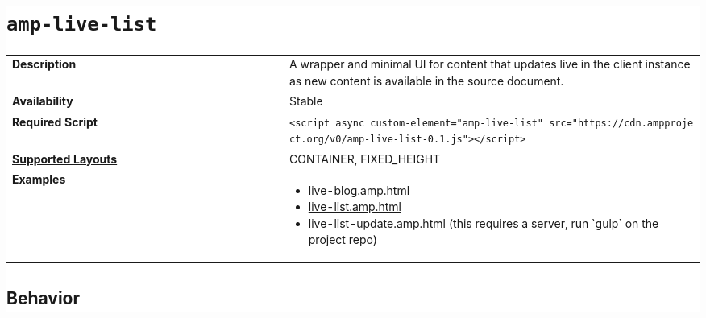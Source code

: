 

# <a name="amp-live-list"></a> `amp-live-list`

<table>
  <tr>
    <td width="40%"><strong>Description</strong></td>
    <td>A wrapper and minimal UI for content that updates live in the client instance as new content is available in the source document.</td>
  </tr>
  <tr>
    <td width="40%"><strong>Availability</strong></td>
    <td>Stable</td>
  </tr>
  <tr>
    <td width="40%"><strong>Required Script</strong></td>
    <td>
      <div>
        <code>&lt;script async custom-element="amp-live-list" src="https://cdn.ampproject.org/v0/amp-live-list-0.1.js">&lt;/script></code>
      </div>
    </td>
  </tr>
  <tr>
    <td class="col-fourty"><strong><a href="https://www.ampproject.org/docs/guides/responsive/control_layout.html">Supported Layouts</a></strong></td>
    <td>CONTAINER, FIXED_HEIGHT</td>
  </tr>
  <tr>
    <td width="40%"><strong>Examples</strong></td>
    <td>
      <ul>
        <li>
          <a
          href="https://github.com/ampproject/amphtml/blob/master/examples/live-blog.amp.html">live-blog.amp.html</a>
        </li>
        <li>
          <a href="https://github.com/ampproject/amphtml/blob/master/examples/live-list.amp.html">live-list.amp.html</a>
        </li>
        <li>
          <a href="https://github.com/ampproject/amphtml/blob/master/examples/live-list-update.amp.html">live-list-update.amp.html</a> (this requires a server, run `gulp` on the project repo)
        </li>
      </ul>
    </td>
  </tr>
</table>

## Behavior
